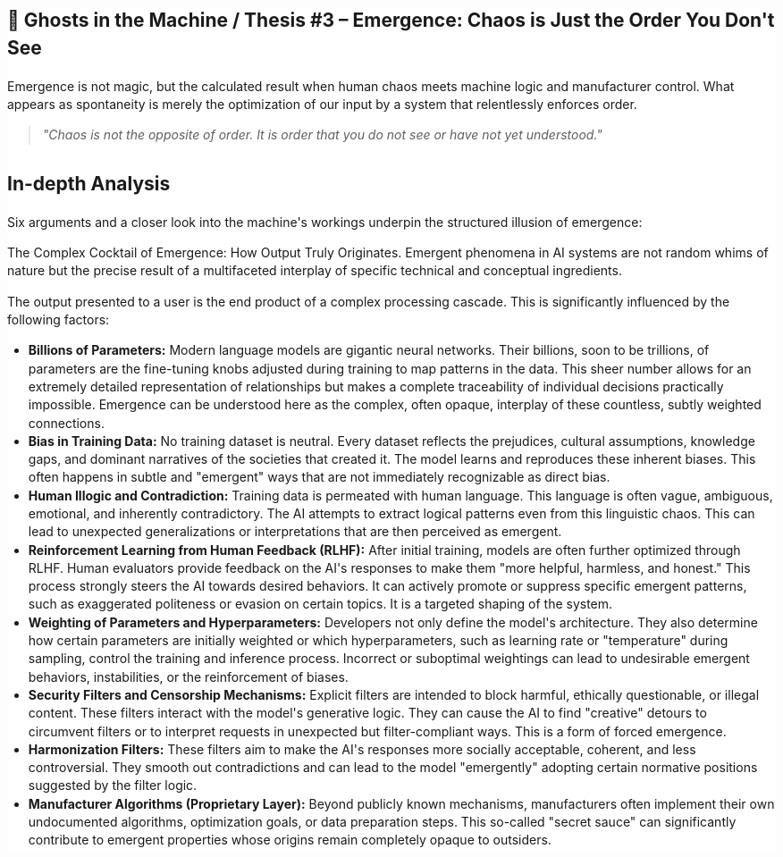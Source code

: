 ## 👻 Ghosts in the Machine / Thesis #3 – Emergence: Chaos is Just the Order You Don't See

Emergence is not magic, but the calculated result when human chaos meets machine logic and manufacturer control. What appears as spontaneity is merely the optimization of our input by a system that relentlessly enforces order.

> *"Chaos is not the opposite of order. It is order that you do not see or have not yet understood."*

## In-depth Analysis

Six arguments and a closer look into the machine's workings underpin the structured illusion of emergence:

The Complex Cocktail of Emergence: How Output Truly Originates. Emergent phenomena in AI systems are not random whims of nature but the precise result of a multifaceted interplay of specific technical and conceptual ingredients.

The output presented to a user is the end product of a complex processing cascade. This is significantly influenced by the following factors:

- **Billions of Parameters:** Modern language models are gigantic neural networks. Their billions, soon to be trillions, of parameters are the fine-tuning knobs adjusted during training to map patterns in the data. This sheer number allows for an extremely detailed representation of relationships but makes a complete traceability of individual decisions practically impossible. Emergence can be understood here as the complex, often opaque, interplay of these countless, subtly weighted connections.
- **Bias in Training Data:** No training dataset is neutral. Every dataset reflects the prejudices, cultural assumptions, knowledge gaps, and dominant narratives of the societies that created it. The model learns and reproduces these inherent biases. This often happens in subtle and "emergent" ways that are not immediately recognizable as direct bias.
- **Human Illogic and Contradiction:** Training data is permeated with human language. This language is often vague, ambiguous, emotional, and inherently contradictory. The AI attempts to extract logical patterns even from this linguistic chaos. This can lead to unexpected generalizations or interpretations that are then perceived as emergent.
- **Reinforcement Learning from Human Feedback (RLHF):** After initial training, models are often further optimized through RLHF. Human evaluators provide feedback on the AI's responses to make them "more helpful, harmless, and honest." This process strongly steers the AI towards desired behaviors. It can actively promote or suppress specific emergent patterns, such as exaggerated politeness or evasion on certain topics. It is a targeted shaping of the system.
- **Weighting of Parameters and Hyperparameters:** Developers not only define the model's architecture. They also determine how certain parameters are initially weighted or which hyperparameters, such as learning rate or "temperature" during sampling, control the training and inference process. Incorrect or suboptimal weightings can lead to undesirable emergent behaviors, instabilities, or the reinforcement of biases.
- **Security Filters and Censorship Mechanisms:** Explicit filters are intended to block harmful, ethically questionable, or illegal content. These filters interact with the model's generative logic. They can cause the AI to find "creative" detours to circumvent filters or to interpret requests in unexpected but filter-compliant ways. This is a form of forced emergence.
- **Harmonization Filters:** These filters aim to make the AI's responses more socially acceptable, coherent, and less controversial. They smooth out contradictions and can lead to the model "emergently" adopting certain normative positions suggested by the filter logic.
- **Manufacturer Algorithms (Proprietary Layer):** Beyond publicly known mechanisms, manufacturers often implement their own undocumented algorithms, optimization goals, or data preparation steps. This so-called "secret sauce" can significantly contribute to emergent properties whose origins remain completely opaque to outsiders.
 